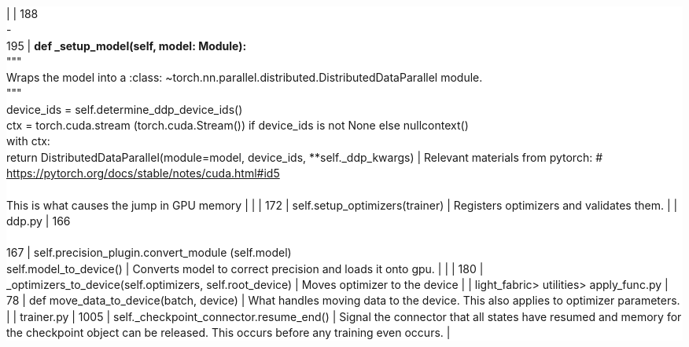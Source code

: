 |                                        | 188<br>-<br>195                  | **def \_setup_model(self, model: Module):**<br>""" <br>Wraps the model into a :class: ~torch.nn.parallel.distributed.DistributedDataParallel module.<br>"""<br>    device_ids = self.determine_ddp_device_ids()<br>    ctx = torch.cuda.stream (torch.cuda.Stream()) if device_ids is not None else nullcontext()<br>with ctx:<br>    return DistributedDataParallel(module=model, device_ids, \*\*self.\_ddp_kwargs) | Relevant materials from pytorch: # https://pytorch.org/docs/stable/notes/cuda.html#id5<br><br>This is what causes the jump in GPU memory                                                                                                                                                                                                                                                   |
|                                        | 172                              | self.setup_optimizers(trainer)                                                                                                                                                                                                                                                                                                                                                                                        | Registers optimizers and validates them.                                                                                                                                                                                                                                                                                                                                                   |
| ddp.py                                 | 166<br><br>167                   | self.precision_plugin.convert_module (self.model)<br>self.model_to_device()                                                                                                                                                                                                                                                                                                                                           | Converts model to correct precision and loads it onto gpu.                                                                                                                                                                                                                                                                                                                                 |
|                                        | 180                              | \_optimizers_to_device(self.optimizers, self.root_device)                                                                                                                                                                                                                                                                                                                                                             | Moves optimizer to the device                                                                                                                                                                                                                                                                                                                                                              |
| light_fabric> utilities> apply_func.py | 78                               | def move_data_to_device(batch, device)                                                                                                                                                                                                                                                                                                                                                                                | What handles moving data to the device. This also applies to optimizer parameters.                                                                                                                                                                                                                                                                                                         |
| trainer.py                             | 1005                             | self.\_checkpoint_connector.resume_end()                                                                                                                                                                                                                                                                                                                                                                              | Signal the connector that all states have resumed and memory for the checkpoint object can be released. This occurs before any training even occurs.                                                                                                                                                                                                                                       |